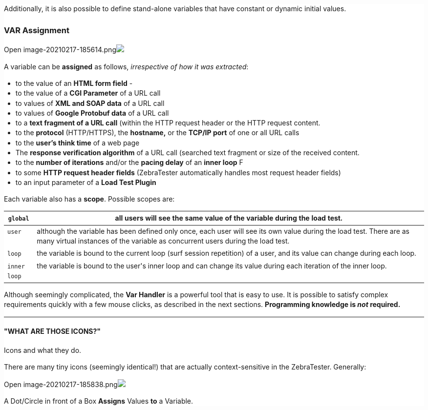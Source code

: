 Additionally, it is also possible to define stand-alone variables that have constant or dynamic initial values.

### VAR Assignment <a href="#var-assignment" id="var-assignment"></a>

Open image-20210217-185614.png![](blob:https://apica-kb.atlassian.net/62fa497b-3553-4b1a-b5ef-156f06a52901#media-blob-url=true\&id=87b39c42-0779-425f-91e0-511cd0ca2c51\&collection=contentId-28147864\&contextId=28147864\&width=16\&height=18\&alt=)

A variable can be **assigned** as follows, _irrespective of how it was extracted_:

* to the value of an **HTML form field** -
* to the value of a **CGI Parameter** of a URL call
* to values of **XML and SOAP data** of a URL call
* to values of **Google Protobuf data** of a URL call
* to a **text fragment of a URL call** (within the HTTP request header or the HTTP request content.
* to the **protocol** (HTTP/HTTPS), the **hostname,** or the **TCP/IP port** of one or all URL calls
* to the **user’s think time** of a web page
* The **response verification algorithm** of a URL call (searched text fragment or size of the received content.
* to the **number of iterations** and/or the **pacing delay** of an **inner loop** F
* to some **HTTP request header fields** (ZebraTester automatically handles most request header fields)
* to an input parameter of a **Load Test Plugin**

Each variable also has a **scope**. Possible scopes are:

| `global`     | all users will see the same value of the variable during the load test.                                                                                                                                |
| ------------ | ------------------------------------------------------------------------------------------------------------------------------------------------------------------------------------------------------ |
| `user`       | although the variable has been defined only once, each user will see its own value during the load test. There are as many virtual instances of the variable as concurrent users during the load test. |
| `loop`       | the variable is bound to the current loop (surf session repetition) of a user, and its value can change during each loop.                                                                              |
| `inner loop` | the variable is bound to the user's inner loop and can change its value during each iteration of the inner loop.                                                                                       |

Although seemingly complicated, the **Var Handler** is a powerful tool that is easy to use. It is possible to satisfy complex requirements quickly with a few mouse clicks, as described in the next sections. **Programming knowledge is&#x20;**_**not**_**&#x20;required.**

***

#### **"WHAT ARE THOSE ICONS?"**   <a href="#what-are-those-icons" id="what-are-those-icons"></a>

Icons and what they do.

There are many tiny icons (seemingly identical!) that are actually context-sensitive in the ZebraTester. Generally:

Open image-20210217-185838.png![](blob:https://apica-kb.atlassian.net/aa1e9f92-e15e-4951-908e-375174dd98d0#media-blob-url=true\&id=04e3e923-42bb-4caa-be60-73227ebd9686\&collection=contentId-28147864\&contextId=28147864\&width=16\&height=18\&alt=)

A Dot/Circle in front of a Box **Assigns** Values **to** a Variable.
